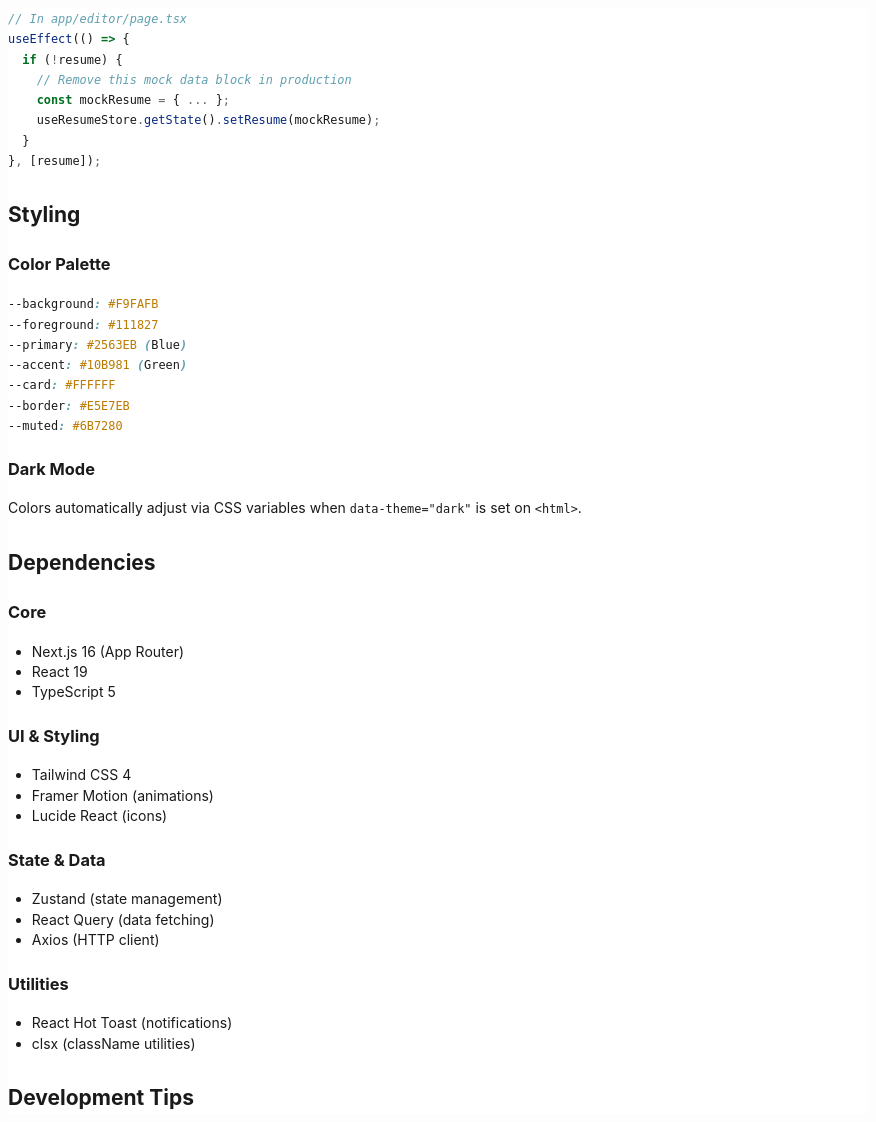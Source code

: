 ```typescript
// In app/editor/page.tsx
useEffect(() => {
  if (!resume) {
    // Remove this mock data block in production
    const mockResume = { ... };
    useResumeStore.getState().setResume(mockResume);
  }
}, [resume]);
```

## Styling

### Color Palette
```css
--background: #F9FAFB
--foreground: #111827
--primary: #2563EB (Blue)
--accent: #10B981 (Green)
--card: #FFFFFF
--border: #E5E7EB
--muted: #6B7280
```

### Dark Mode
Colors automatically adjust via CSS variables when `data-theme="dark"` is set on `<html>`.

## Dependencies

### Core
- Next.js 16 (App Router)
- React 19
- TypeScript 5

### UI & Styling
- Tailwind CSS 4
- Framer Motion (animations)
- Lucide React (icons)

### State & Data
- Zustand (state management)
- React Query (data fetching)
- Axios (HTTP client)

### Utilities
- React Hot Toast (notifications)
- clsx (className utilities)

## Development Tips
